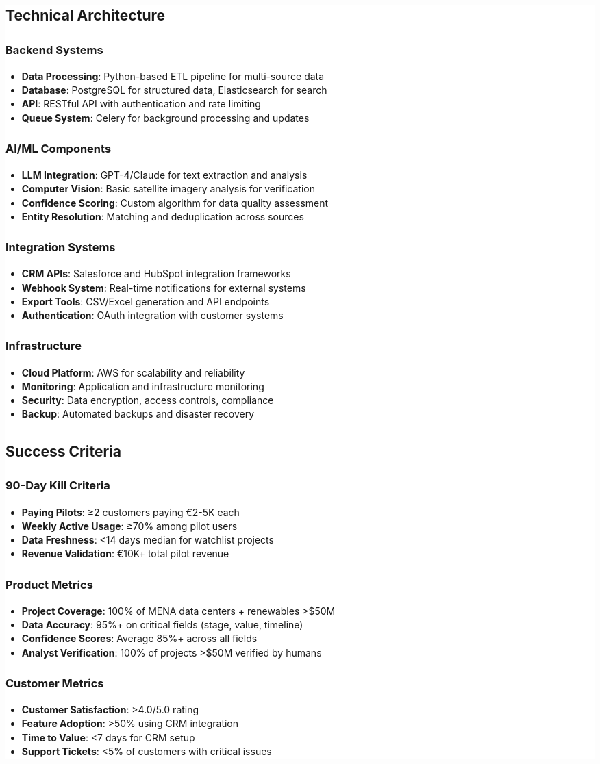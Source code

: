 ## Technical Architecture

### Backend Systems

- **Data Processing**: Python-based ETL pipeline for multi-source data
- **Database**: PostgreSQL for structured data, Elasticsearch for search
- **API**: RESTful API with authentication and rate limiting
- **Queue System**: Celery for background processing and updates

### AI/ML Components

- **LLM Integration**: GPT-4/Claude for text extraction and analysis
- **Computer Vision**: Basic satellite imagery analysis for verification
- **Confidence Scoring**: Custom algorithm for data quality assessment
- **Entity Resolution**: Matching and deduplication across sources

### Integration Systems

- **CRM APIs**: Salesforce and HubSpot integration frameworks
- **Webhook System**: Real-time notifications for external systems
- **Export Tools**: CSV/Excel generation and API endpoints
- **Authentication**: OAuth integration with customer systems

### Infrastructure

- **Cloud Platform**: AWS for scalability and reliability
- **Monitoring**: Application and infrastructure monitoring
- **Security**: Data encryption, access controls, compliance
- **Backup**: Automated backups and disaster recovery

## Success Criteria

### 90-Day Kill Criteria

- **Paying Pilots**: ≥2 customers paying €2-5K each
- **Weekly Active Usage**: ≥70% among pilot users
- **Data Freshness**: <14 days median for watchlist projects
- **Revenue Validation**: €10K+ total pilot revenue

### Product Metrics

- **Project Coverage**: 100% of MENA data centers + renewables >$50M
- **Data Accuracy**: 95%+ on critical fields (stage, value, timeline)
- **Confidence Scores**: Average 85%+ across all fields
- **Analyst Verification**: 100% of projects >$50M verified by humans

### Customer Metrics

- **Customer Satisfaction**: >4.0/5.0 rating
- **Feature Adoption**: >50% using CRM integration
- **Time to Value**: <7 days for CRM setup
- **Support Tickets**: <5% of customers with critical issues
